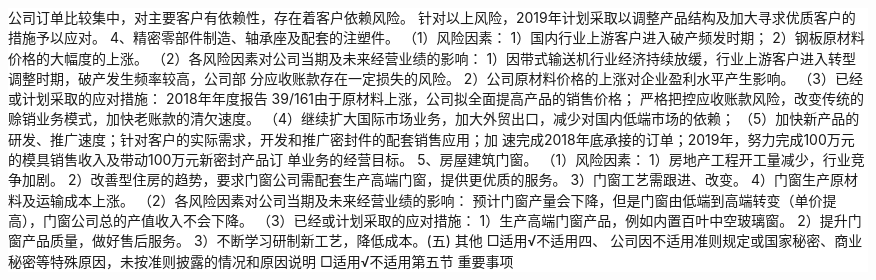 公司订单比较集中，对主要客户有依赖性，存在着客户依赖风险。
针对以上风险，2019年计划采取以调整产品结构及加大寻求优质客户的措施予以应对。
4、精密零部件制造、轴承座及配套的注塑件。
（1）风险因素：
1）国内行业上游客户进入破产频发时期；
2）钢板原材料价格的大幅度的上涨。
（2）各风险因素对公司当期及未来经营业绩的影响：
1）因带式输送机行业经济持续放缓，行业上游客户进入转型调整时期，破产发生频率较高，公司部
分应收账款存在一定损失的风险。
2）公司原材料价格的上涨对企业盈利水平产生影响。
（3）已经或计划采取的应对措施：
2018年年度报告
39/161由于原材料上涨，公司拟全面提高产品的销售价格；
严格把控应收账款风险，改变传统的赊销业务模式，加快老账款的清欠速度。
（4）继续扩大国际市场业务，加大外贸出口，减少对国内低端市场的依赖；
（5）加快新产品的研发、推广速度；针对客户的实际需求，开发和推广密封件的配套销售应用；加
速完成2018年底承接的订单；2019年，努力完成100万元的模具销售收入及带动100万元新密封产品订
单业务的经营目标。
5、房屋建筑门窗。
（1）风险因素：
1）房地产工程开工量减少，行业竞争加剧。
2）改善型住房的趋势，要求门窗公司需配套生产高端门窗，提供更优质的服务。
3）门窗工艺需跟进、改变。
4）门窗生产原材料及运输成本上涨。
（2）各风险因素对公司当期及未来经营业绩的影响：
预计门窗产量会下降，但是门窗由低端到高端转变（单价提高），门窗公司总的产值收入不会下降。
（3）已经或计划采取的应对措施：
1）生产高端门窗产品，例如内置百叶中空玻璃窗。
2）提升门窗产品质量，做好售后服务。
3）不断学习研制新工艺，降低成本。(五)
其他
□适用√不适用四、
公司因不适用准则规定或国家秘密、商业秘密等特殊原因，未按准则披露的情况和原因说明
□适用√不适用第五节
重要事项